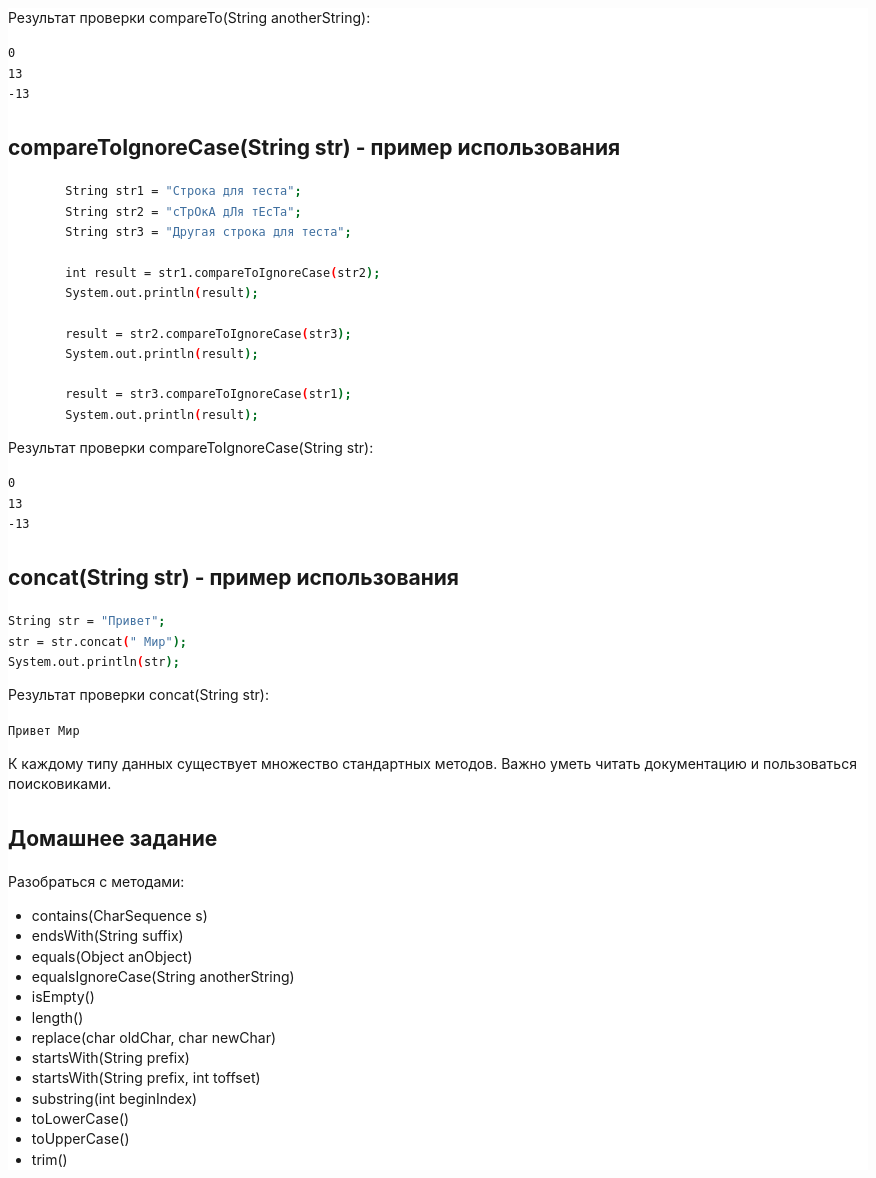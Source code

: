 Результат проверки compareTo(String anotherString):

```code
0
13
-13
```

## compareToIgnoreCase(String str) - пример использования

```bash
        String str1 = "Строка для теста";
        String str2 = "сТрОкА дЛя тЕсТа";
        String str3 = "Другая строка для теста";

        int result = str1.compareToIgnoreCase(str2);
        System.out.println(result);

        result = str2.compareToIgnoreCase(str3);
        System.out.println(result);

        result = str3.compareToIgnoreCase(str1);
        System.out.println(result);
```

Результат проверки compareToIgnoreCase(String str):

```code
0
13
-13
```

## concat(String str) - пример использования

```bash
String str = "Привет";
str = str.concat(" Мир");
System.out.println(str);
```

Результат проверки concat(String str):

```code
Привет Мир
```

К каждому типу данных существует множество стандартных методов. Важно уметь читать документацию и пользоваться поисковиками.

## Домашнее задание

Разобраться с методами:
- contains(CharSequence s)
- endsWith(String suffix)
- equals(Object anObject)
- equalsIgnoreCase(String anotherString)
- isEmpty()
- length()
- replace(char oldChar, char newChar)
- startsWith(String prefix)
- startsWith(String prefix, int toffset)
- substring(int beginIndex)
- toLowerCase()
- toUpperCase()
- trim()
